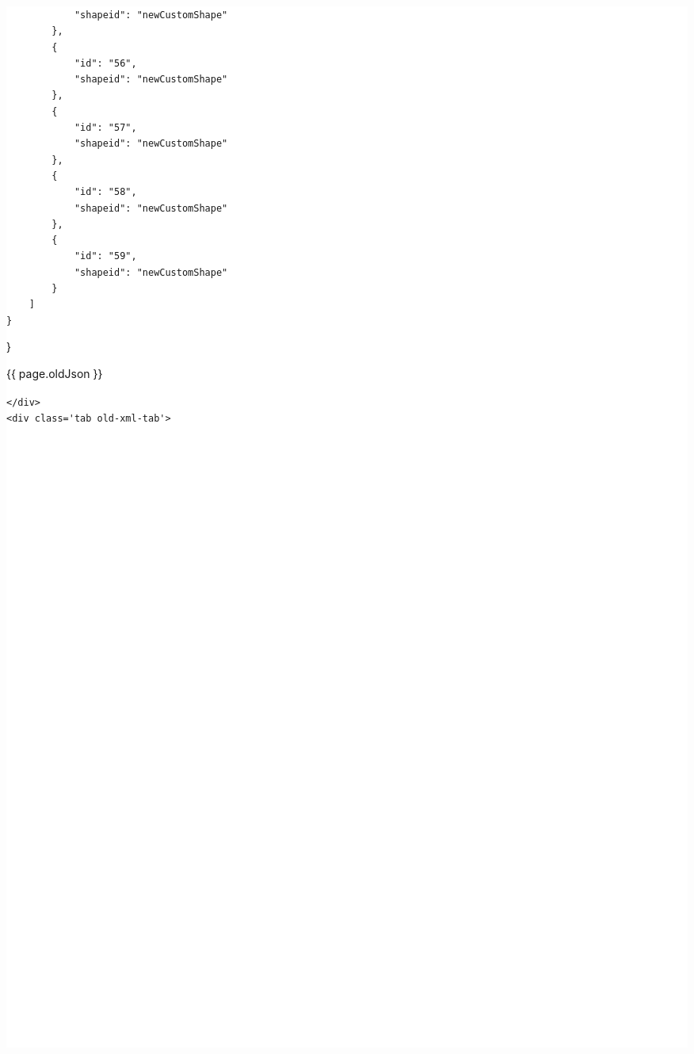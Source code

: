                 "shapeid": "newCustomShape"
            },
            {
                "id": "56",
                "shapeid": "newCustomShape"
            },
            {
                "id": "57",
                "shapeid": "newCustomShape"
            },
            {
                "id": "58",
                "shapeid": "newCustomShape"
            },
            {
                "id": "59",
                "shapeid": "newCustomShape"
            }
        ]
    }
}
</code></pre>


<p class='text-success'>{{ page.oldJson }}</p>

    </div>
    <div class='tab old-xml-tab'>
<pre><code class="language-html">
<map>
	<markers>
	   <shapes>
	        <shape id='myCustomShape' type='circle' fillColor='FFFFFF,333333' fillPattern='radial' showBorder='0' radius='4'/>
			 <shape id='newCustomShape' type='circle' fillColor='FFFFFF,000099' fillPattern='radial' showBorder='0' radius='3'/>
		</shapes>
		<definition>
			<marker id='BF' x='323.51' y='187.51' label='Belfast' labelPos='left'  />
			<marker id='01' x='280.24' y='41.21' label='Ballycastle' labelPos='right' />
			<marker id='02' x='225.63' y='41.21' label='Portrush'  />
			<marker id='03' x='209.15' y='51.51' label='Portstewart' labelPos='left'  />
			<marker id='04' x='226.66' y='62.84' label='Coleraine' labelPos='right'  />
			<marker id='05' x='255.51' y='78.3' label='Ballymoney' labelPos='right'  />
			<marker id='07' x='319.39' y='88.6' label='Carnlough' labelPos='right'  />
			<marker id='08' x='181.33' y='78.3' label='Limavady' labelPos='left'  />
			<marker id='09' x='182.36' y='108.18' label='Dungiven' labelPos='left'/>
			<marker id='10' x='221.51' y='119.51' label='Maghera'  />
			<marker id='11' x='235.93' y='143.21' label='Magherafelt' labelPos='left'  />
			<marker id='13' x='284.36' y='118.48' label='Ballymena'  />
			<marker id='15' x='340' y='122.6' label='Larne' labelPos='right'  />
			<marker id='17' x='359.57' y='149.39' label='Whitehead'  />
			<marker id='19' x='351.33' y='157.63' label='Carrickfergus' labelPos='left'  />
			<marker id='22' x='340' y='163.81' label='Greenisland' labelPos='left'  />
			<marker id='24' x='331.75' y='172.06' label='Newtownabbey' labelPos='left'  />
			<marker id='16' x='360.6' y='176.18' label='Bangor' labelPos='right'  />
			<marker id='12' x='383.27' y='183.39' label='Donaghadee' labelPos='bottom'  />
			<!--marker id='28' x='371.93' y='193.69' label='Newtownards' labelPos='left'-->
			<marker id='23' x='357.51' y='201.93' label='Comber' labelPos='bottom'  />
			<marker id='30' x='389.45' y='243.15' label='Portaferry'  />
			<marker id='25' x='362.66' y='253.45' label='Downpatrick' labelPos='bottom'  />
			<!--marker id='29' x='333.81' y='235.93' label='Ballynahinch' labelPos='left'-->
			<marker id='31' x='337.93' y='208.12' label='Carryduff' labelPos='left'  />
			<!--marker id='32' x='304.96' y='204' label='Lisburn'-->
			<!--marker id='06' x='311.15' y='226.66' label='Hillsborough' labelPos='left' -->